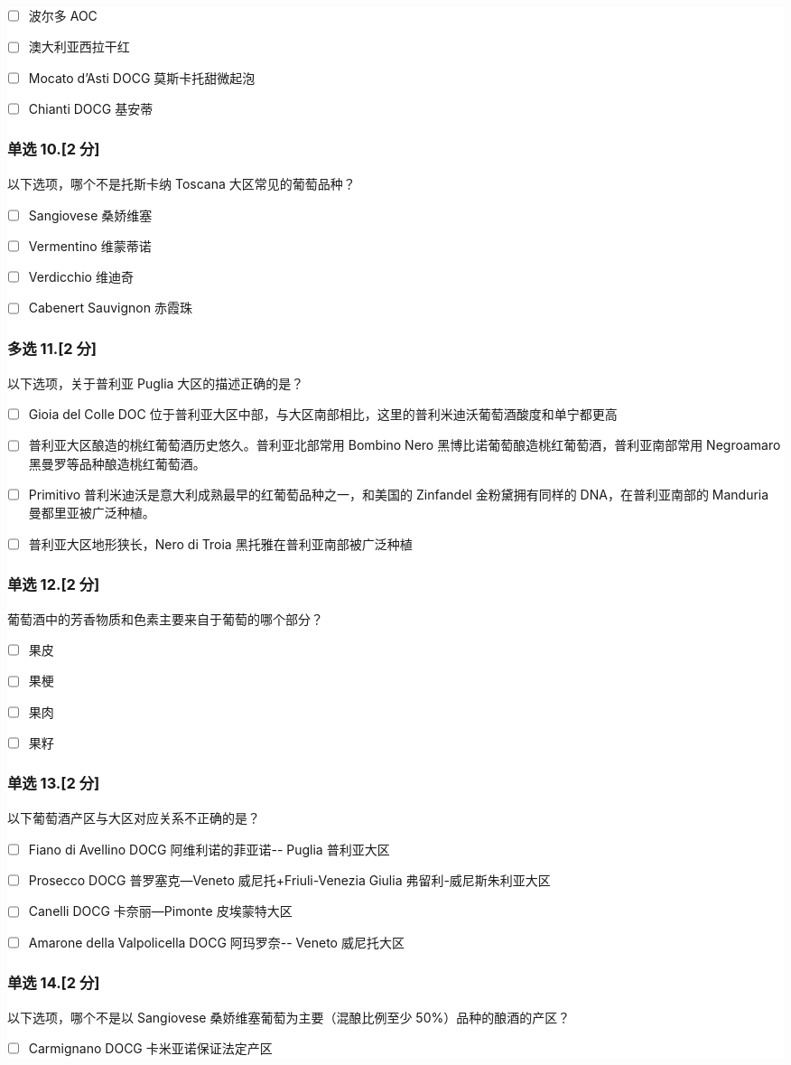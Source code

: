 - [ ] 波尔多 AOC

- [ ] 澳大利亚西拉干红

- [ ] Mocato d’Asti DOCG 莫斯卡托甜微起泡

- [ ] Chianti DOCG 基安蒂

### 单选 10.[2 分]

以下选项，哪个不是托斯卡纳 Toscana 大区常见的葡萄品种？

- [ ] Sangiovese 桑娇维塞

- [ ] Vermentino 维蒙蒂诺

- [ ] Verdicchio 维迪奇

- [ ] Cabenert Sauvignon 赤霞珠

### 多选 11.[2 分]

以下选项，关于普利亚 Puglia 大区的描述正确的是？

- [ ] Gioia del Colle DOC 位于普利亚大区中部，与大区南部相比，这里的普利米迪沃葡萄酒酸度和单宁都更高

- [ ] 普利亚大区酿造的桃红葡萄酒历史悠久。普利亚北部常用 Bombino Nero 黑博比诺葡萄酿造桃红葡萄酒，普利亚南部常用 Negroamaro 黑曼罗等品种酿造桃红葡萄酒。

- [ ] Primitivo 普利米迪沃是意大利成熟最早的红葡萄品种之一，和美国的 Zinfandel 金粉黛拥有同样的 DNA，在普利亚南部的 Manduria 曼都里亚被广泛种植。

- [ ] 普利亚大区地形狭长，Nero di Troia 黑托雅在普利亚南部被广泛种植

### 单选 12.[2 分]

葡萄酒中的芳香物质和色素主要来自于葡萄的哪个部分？

- [ ] 果皮

- [ ] 果梗

- [ ] 果肉

- [ ] 果籽

### 单选 13.[2 分]

以下葡萄酒产区与大区对应关系不正确的是？

- [ ] Fiano di Avellino DOCG 阿维利诺的菲亚诺-- Puglia 普利亚大区

- [ ] Prosecco DOCG 普罗塞克—Veneto 威尼托+Friuli-Venezia Giulia 弗留利-威尼斯朱利亚大区

- [ ] Canelli DOCG 卡奈丽—Pimonte 皮埃蒙特大区

- [ ] Amarone della Valpolicella DOCG 阿玛罗奈-- Veneto 威尼托大区

### 单选 14.[2 分]

以下选项，哪个不是以 Sangiovese 桑娇维塞葡萄为主要（混酿比例至少 50%）品种的酿酒的产区？

- [ ] Carmignano DOCG 卡米亚诺保证法定产区
